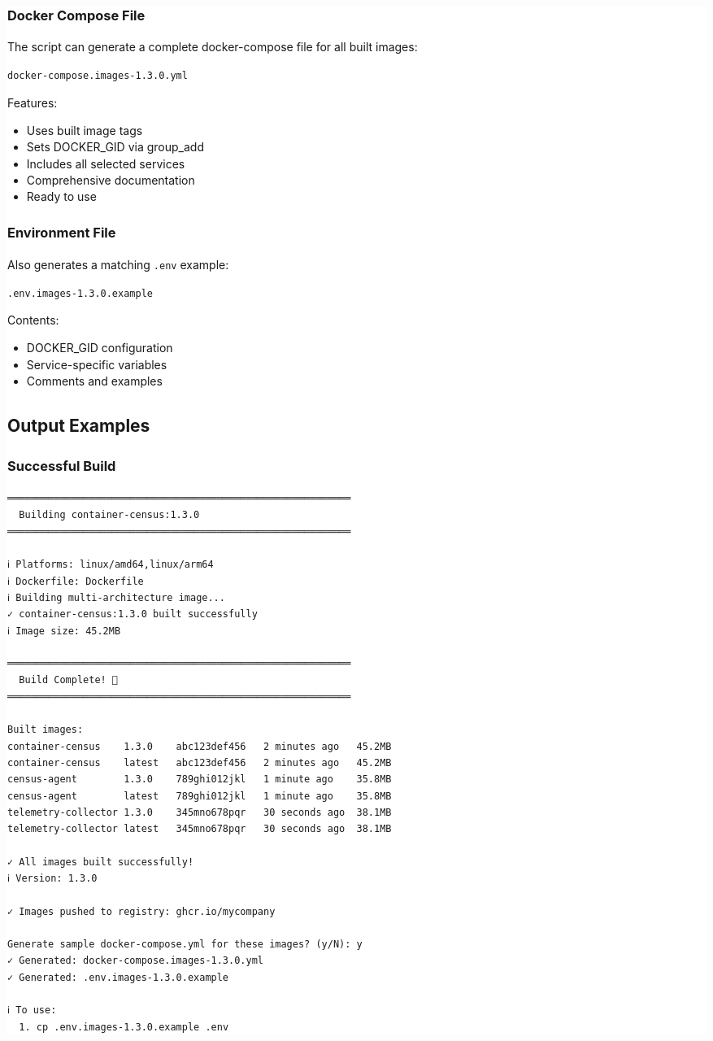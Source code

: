 ### Docker Compose File

The script can generate a complete docker-compose file for all built images:

```
docker-compose.images-1.3.0.yml
```

Features:
- Uses built image tags
- Sets DOCKER_GID via group_add
- Includes all selected services
- Comprehensive documentation
- Ready to use

### Environment File

Also generates a matching `.env` example:

```
.env.images-1.3.0.example
```

Contents:
- DOCKER_GID configuration
- Service-specific variables
- Comments and examples

## Output Examples

### Successful Build

```
═══════════════════════════════════════════════════════════
  Building container-census:1.3.0
═══════════════════════════════════════════════════════════

ℹ Platforms: linux/amd64,linux/arm64
ℹ Dockerfile: Dockerfile
ℹ Building multi-architecture image...
✓ container-census:1.3.0 built successfully
ℹ Image size: 45.2MB

═══════════════════════════════════════════════════════════
  Build Complete! 🎉
═══════════════════════════════════════════════════════════

Built images:
container-census    1.3.0    abc123def456   2 minutes ago   45.2MB
container-census    latest   abc123def456   2 minutes ago   45.2MB
census-agent        1.3.0    789ghi012jkl   1 minute ago    35.8MB
census-agent        latest   789ghi012jkl   1 minute ago    35.8MB
telemetry-collector 1.3.0    345mno678pqr   30 seconds ago  38.1MB
telemetry-collector latest   345mno678pqr   30 seconds ago  38.1MB

✓ All images built successfully!
ℹ Version: 1.3.0

✓ Images pushed to registry: ghcr.io/mycompany

Generate sample docker-compose.yml for these images? (y/N): y
✓ Generated: docker-compose.images-1.3.0.yml
✓ Generated: .env.images-1.3.0.example

ℹ To use:
  1. cp .env.images-1.3.0.example .env
```